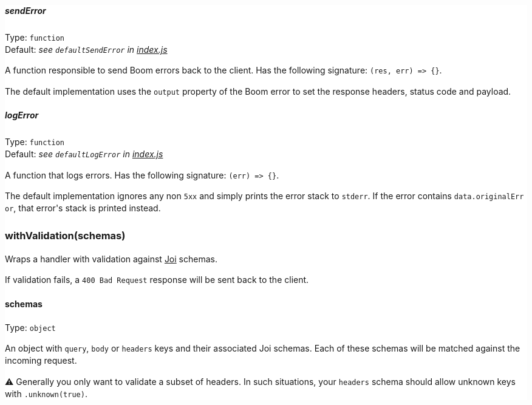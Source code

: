 ##### sendError

Type: `function`  
Default: _see `defaultSendError` in [index.js](index.js)_

A function responsible to send Boom errors back to the client. Has the following signature: `(res, err) => {}`.

The default implementation uses the `output` property of the Boom error to set the response headers, status code and payload.

##### logError

Type: `function`  
Default: _see `defaultLogError` in [index.js](index.js)_

A function that logs errors. Has the following signature: `(err) => {}`.

The default implementation ignores any non `5xx` and simply prints the error stack to `stderr`. If the error contains `data.originalError`, that error's stack is printed instead.

### withValidation(schemas)

Wraps a handler with validation against [Joi](https://github.com/hapijs/joi) schemas.

If validation fails, a `400 Bad Request` response will be sent back to the client.

#### schemas

Type: `object`

An object with `query`, `body` or `headers` keys and their associated Joi schemas. Each of these schemas will be matched against the incoming request.

⚠️ Generally you only want to validate a subset of headers. In such situations, your `headers` schema should allow unknown keys with `.unknown(true)`.
